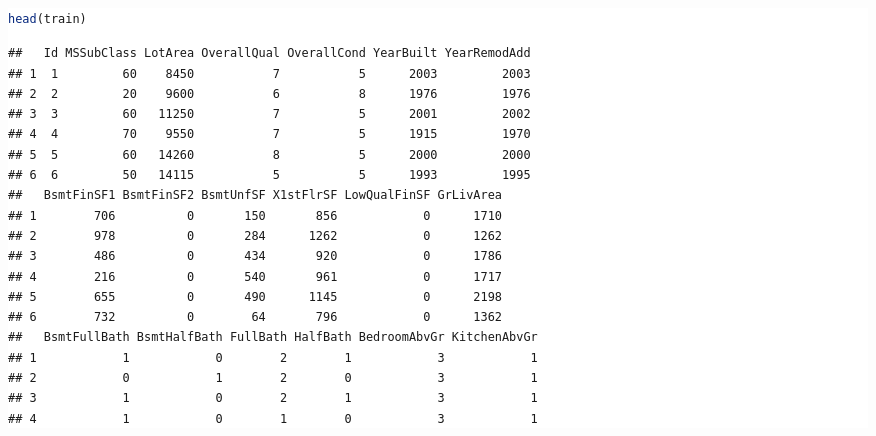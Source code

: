 ``` r
head(train)
```

    ##   Id MSSubClass LotArea OverallQual OverallCond YearBuilt YearRemodAdd
    ## 1  1         60    8450           7           5      2003         2003
    ## 2  2         20    9600           6           8      1976         1976
    ## 3  3         60   11250           7           5      2001         2002
    ## 4  4         70    9550           7           5      1915         1970
    ## 5  5         60   14260           8           5      2000         2000
    ## 6  6         50   14115           5           5      1993         1995
    ##   BsmtFinSF1 BsmtFinSF2 BsmtUnfSF X1stFlrSF LowQualFinSF GrLivArea
    ## 1        706          0       150       856            0      1710
    ## 2        978          0       284      1262            0      1262
    ## 3        486          0       434       920            0      1786
    ## 4        216          0       540       961            0      1717
    ## 5        655          0       490      1145            0      2198
    ## 6        732          0        64       796            0      1362
    ##   BsmtFullBath BsmtHalfBath FullBath HalfBath BedroomAbvGr KitchenAbvGr
    ## 1            1            0        2        1            3            1
    ## 2            0            1        2        0            3            1
    ## 3            1            0        2        1            3            1
    ## 4            1            0        1        0            3            1